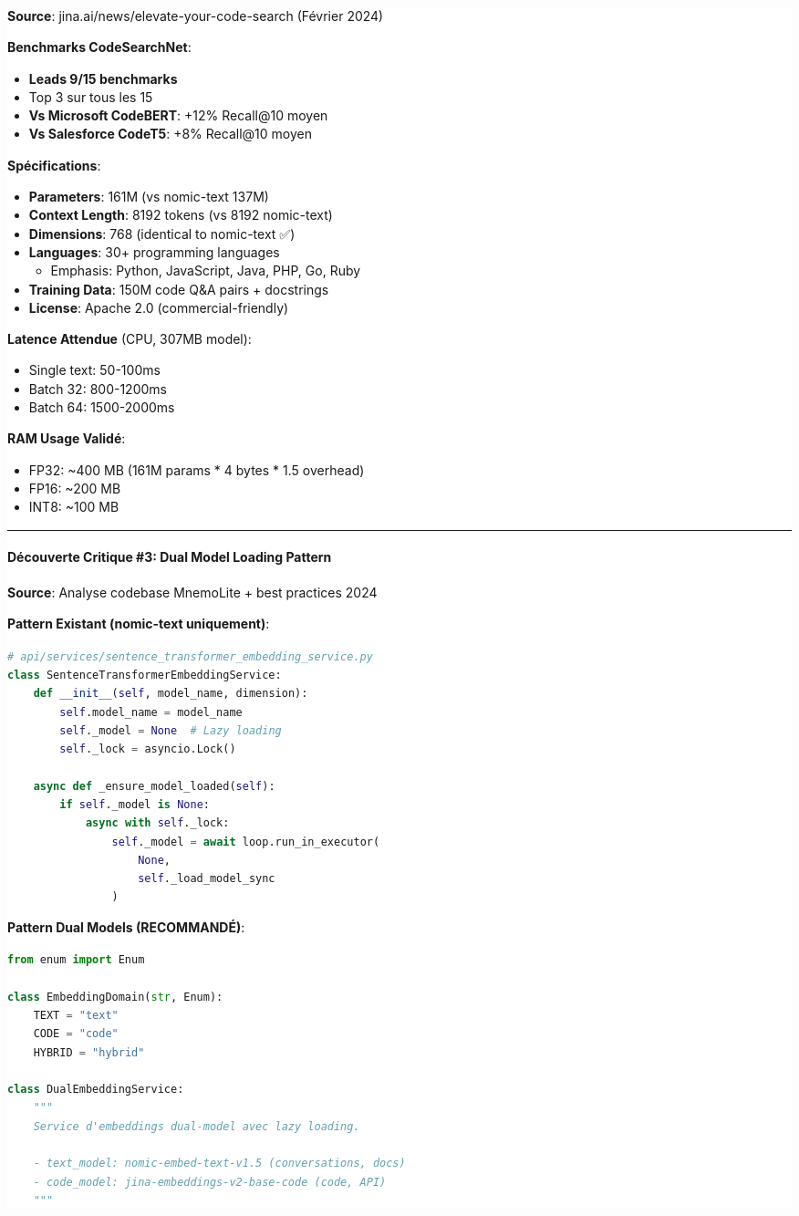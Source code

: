 **Source**: jina.ai/news/elevate-your-code-search (Février 2024)

**Benchmarks CodeSearchNet**:
- **Leads 9/15 benchmarks**
- Top 3 sur tous les 15
- **Vs Microsoft CodeBERT**: +12% Recall@10 moyen
- **Vs Salesforce CodeT5**: +8% Recall@10 moyen

**Spécifications**:
- **Parameters**: 161M (vs nomic-text 137M)
- **Context Length**: 8192 tokens (vs 8192 nomic-text)
- **Dimensions**: 768 (identical to nomic-text ✅)
- **Languages**: 30+ programming languages
  - Emphasis: Python, JavaScript, Java, PHP, Go, Ruby
- **Training Data**: 150M code Q&A pairs + docstrings
- **License**: Apache 2.0 (commercial-friendly)

**Latence Attendue** (CPU, 307MB model):
- Single text: 50-100ms
- Batch 32: 800-1200ms
- Batch 64: 1500-2000ms

**RAM Usage Validé**:
- FP32: ~400 MB (161M params * 4 bytes * 1.5 overhead)
- FP16: ~200 MB
- INT8: ~100 MB

---

#### Découverte Critique #3: Dual Model Loading Pattern

**Source**: Analyse codebase MnemoLite + best practices 2024

**Pattern Existant (nomic-text uniquement)**:
```python
# api/services/sentence_transformer_embedding_service.py
class SentenceTransformerEmbeddingService:
    def __init__(self, model_name, dimension):
        self.model_name = model_name
        self._model = None  # Lazy loading
        self._lock = asyncio.Lock()

    async def _ensure_model_loaded(self):
        if self._model is None:
            async with self._lock:
                self._model = await loop.run_in_executor(
                    None,
                    self._load_model_sync
                )
```

**Pattern Dual Models (RECOMMANDÉ)**:
```python
from enum import Enum

class EmbeddingDomain(str, Enum):
    TEXT = "text"
    CODE = "code"
    HYBRID = "hybrid"

class DualEmbeddingService:
    """
    Service d'embeddings dual-model avec lazy loading.

    - text_model: nomic-embed-text-v1.5 (conversations, docs)
    - code_model: jina-embeddings-v2-base-code (code, API)
    """

```